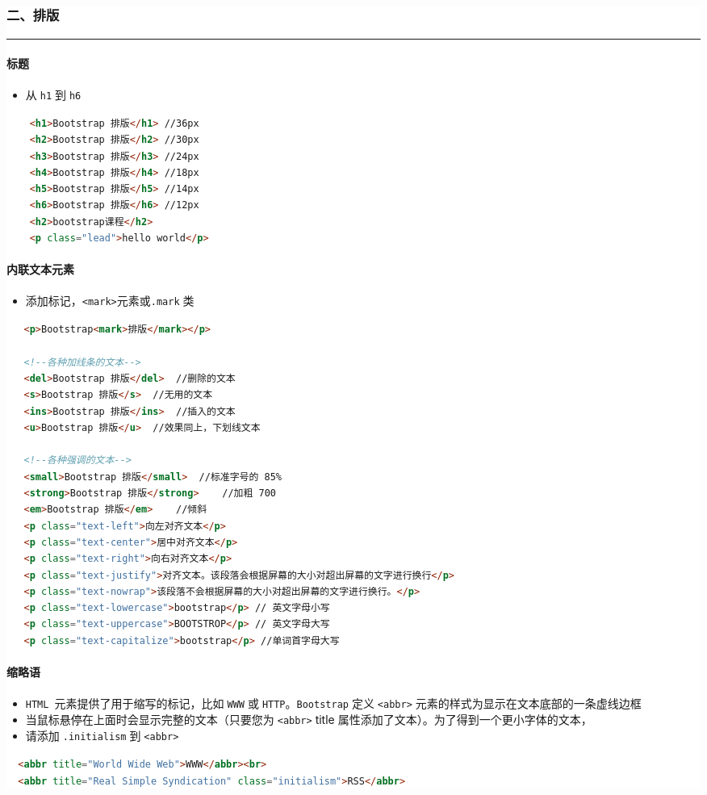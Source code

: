 ### 二、排版
---

#### 标题

- 从 `h1` 到 `h6`

```html
	<h1>Bootstrap 排版</h1> //36px
	<h2>Bootstrap 排版</h2> //30px
	<h3>Bootstrap 排版</h3> //24px
	<h4>Bootstrap 排版</h4> //18px
	<h5>Bootstrap 排版</h5> //14px
	<h6>Bootstrap 排版</h6> //12px
	<h2>bootstrap课程</h2>
	<p class="lead">hello world</p>
```

#### 内联文本元素

- 添加标记，`<mark>`元素或`.mark` 类

```html
   <p>Bootstrap<mark>排版</mark></p>
   
   <!--各种加线条的文本-->
   <del>Bootstrap 排版</del>  //删除的文本
   <s>Bootstrap 排版</s>  //无用的文本
   <ins>Bootstrap 排版</ins>  //插入的文本
   <u>Bootstrap 排版</u>  //效果同上，下划线文本
   
   <!--各种强调的文本-->
   <small>Bootstrap 排版</small>  //标准字号的 85%
   <strong>Bootstrap 排版</strong>    //加粗 700
   <em>Bootstrap 排版</em>    //倾斜
   <p class="text-left">向左对齐文本</p>
   <p class="text-center">居中对齐文本</p>
   <p class="text-right">向右对齐文本</p>
   <p class="text-justify">对齐文本。该段落会根据屏幕的大小对超出屏幕的文字进行换行</p>
   <p class="text-nowrap">该段落不会根据屏幕的大小对超出屏幕的文字进行换行。</p>
   <p class="text-lowercase">bootstrap</p> // 英文字母小写
   <p class="text-uppercase">BOOTSTROP</p> // 英文字母大写
   <p class="text-capitalize">bootstrap</p> //单词首字母大写
```

#### 缩略语

- `HTML `元素提供了用于缩写的标记，比如 `WWW` 或 `HTTP`。`Bootstrap` 定义 `<abbr>` 元素的样式为显示在文本底部的一条虚线边框
- 当鼠标悬停在上面时会显示完整的文本（只要您为 ``<abbr>`` title 属性添加了文本）。为了得到一个更小字体的文本，
- 请添加 `.initialism` 到 `<abbr>`

 ```html
   <abbr title="World Wide Web">WWW</abbr><br>
   <abbr title="Real Simple Syndication" class="initialism">RSS</abbr>
 ```
